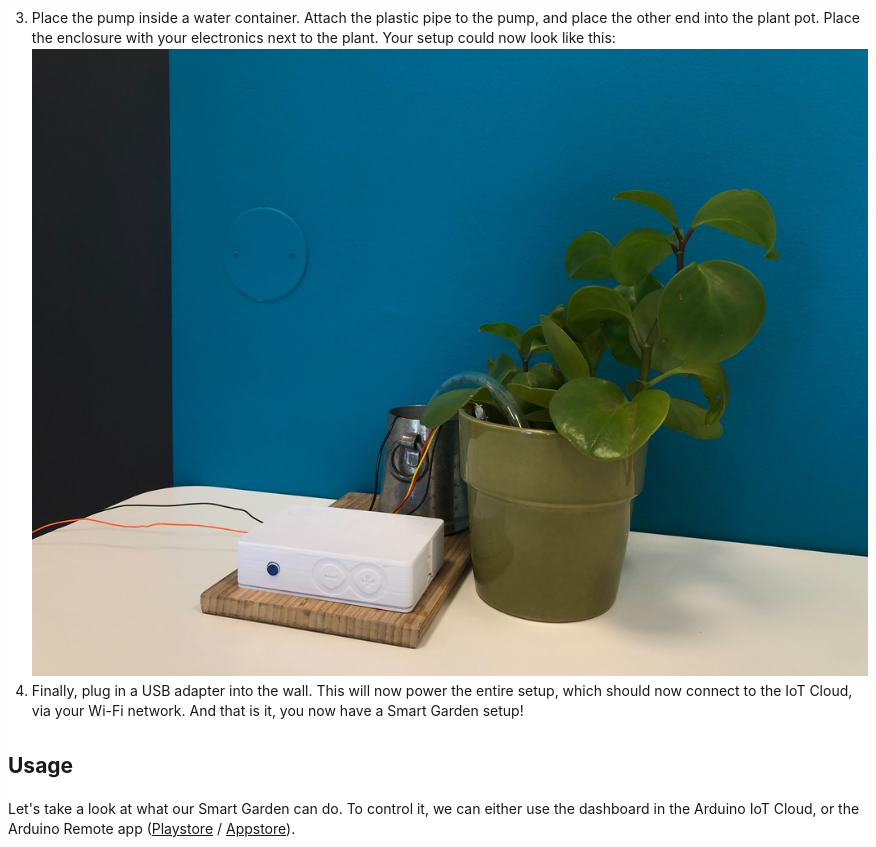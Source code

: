 3. Place the pump inside a water container. Attach the plastic pipe to the pump, and place the other end into the plant pot. Place the enclosure with your electronics next to the plant. Your setup could now look like this: ![Plant setup.](assets/completesetup.jpg)
4. Finally, plug in a USB adapter into the wall. This will now power the entire setup, which should now connect to the IoT Cloud, via your Wi-Fi network. And that is it, you now have a Smart Garden setup! 

## Usage

Let's take a look at what our Smart Garden can do. To control it, we can either use the dashboard in the Arduino IoT Cloud, or the Arduino Remote app ([Playstore](https://play.google.com/store/apps/details?id=cc.arduino.cloudiot&hl=en&gl=US) / [Appstore](https://apps.apple.com/us/app/arduino-iot-cloud-remote/id1514358431)).

